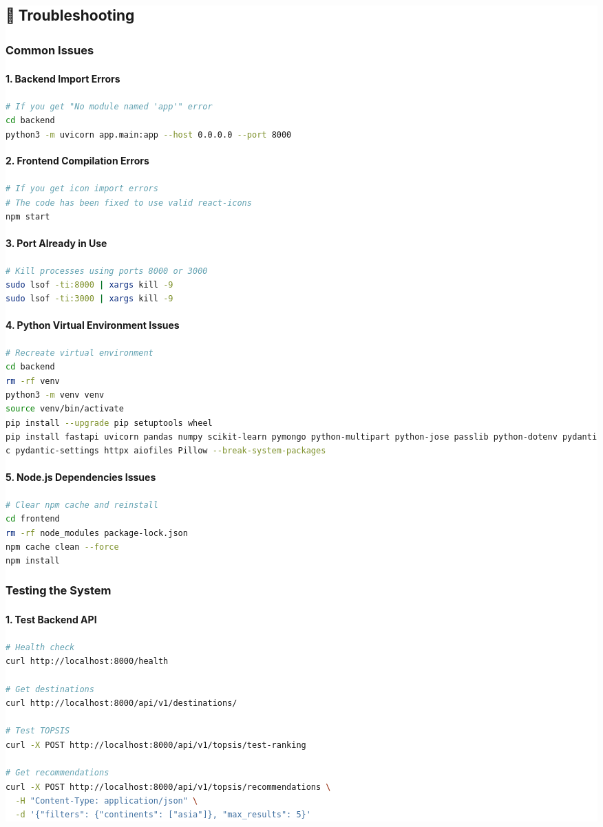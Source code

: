 ## 🐛 Troubleshooting

### Common Issues

#### 1. Backend Import Errors
```bash
# If you get "No module named 'app'" error
cd backend
python3 -m uvicorn app.main:app --host 0.0.0.0 --port 8000
```

#### 2. Frontend Compilation Errors
```bash
# If you get icon import errors
# The code has been fixed to use valid react-icons
npm start
```

#### 3. Port Already in Use
```bash
# Kill processes using ports 8000 or 3000
sudo lsof -ti:8000 | xargs kill -9
sudo lsof -ti:3000 | xargs kill -9
```

#### 4. Python Virtual Environment Issues
```bash
# Recreate virtual environment
cd backend
rm -rf venv
python3 -m venv venv
source venv/bin/activate
pip install --upgrade pip setuptools wheel
pip install fastapi uvicorn pandas numpy scikit-learn pymongo python-multipart python-jose passlib python-dotenv pydantic pydantic-settings httpx aiofiles Pillow --break-system-packages
```

#### 5. Node.js Dependencies Issues
```bash
# Clear npm cache and reinstall
cd frontend
rm -rf node_modules package-lock.json
npm cache clean --force
npm install
```

### Testing the System

#### 1. Test Backend API
```bash
# Health check
curl http://localhost:8000/health

# Get destinations
curl http://localhost:8000/api/v1/destinations/

# Test TOPSIS
curl -X POST http://localhost:8000/api/v1/topsis/test-ranking

# Get recommendations
curl -X POST http://localhost:8000/api/v1/topsis/recommendations \
  -H "Content-Type: application/json" \
  -d '{"filters": {"continents": ["asia"]}, "max_results": 5}'
```

